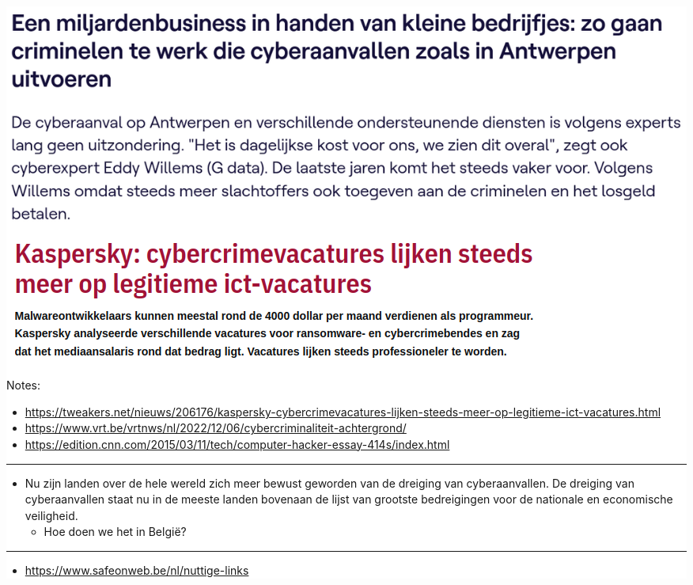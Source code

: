 </div>
<div>

![](./img/h3/current-3.png)
![](./img/h3/current-4.png)

</div>
</div>

Notes:

-   https://tweakers.net/nieuws/206176/kaspersky-cybercrimevacatures-lijken-steeds-meer-op-legitieme-ict-vacatures.html
-   https://www.vrt.be/vrtnws/nl/2022/12/06/cybercriminaliteit-achtergrond/
-   https://edition.cnn.com/2015/03/11/tech/computer-hacker-essay-414s/index.html

---

-   Nu zijn landen over de hele wereld zich meer bewust geworden van de dreiging van cyberaanvallen. De dreiging van cyberaanvallen staat nu in de meeste landen bovenaan de lijst van grootste bedreigingen voor de nationale en economische veiligheid.
    -   Hoe doen we het in België?

---

-   https://www.safeonweb.be/nl/nuttige-links
